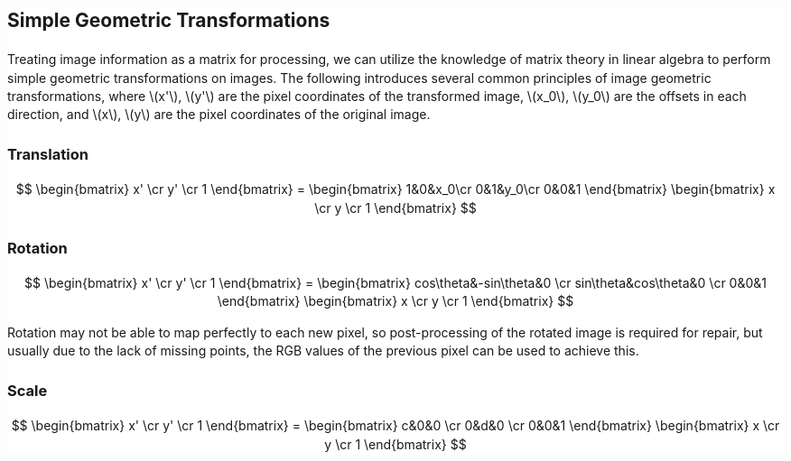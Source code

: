 ## Simple Geometric Transformations

Treating image information as a matrix for processing, we can utilize the knowledge of matrix theory in linear algebra to perform simple geometric transformations on images. The following introduces several common principles of image geometric transformations, where \\(x'\\), \\(y'\\) are the pixel coordinates of the transformed image, \\(x_0\\), \\(y_0\\) are the offsets in each direction, and \\(x\\), \\(y\\) are the pixel coordinates of the original image.

### Translation

$$
\begin{bmatrix}
x' \cr y' \cr 1
\end{bmatrix} =
\begin{bmatrix}
1&0&x_0\cr 0&1&y_0\cr 0&0&1
\end{bmatrix}
\begin{bmatrix}
x \cr y \cr 1
\end{bmatrix}
$$

### Rotation

$$
\begin{bmatrix}
x' \cr y' \cr 1
\end{bmatrix} =
\begin{bmatrix}
cos\theta&-sin\theta&0 \cr
sin\theta&cos\theta&0 \cr
0&0&1
\end{bmatrix}
\begin{bmatrix}
x \cr y \cr 1
\end{bmatrix}
$$

Rotation may not be able to map perfectly to each new pixel, so post-processing of the rotated image is required for repair, but usually due to the lack of missing points, the RGB values of the previous pixel can be used to achieve this.

### Scale

$$
\begin{bmatrix}
x' \cr y' \cr 1
\end{bmatrix} =
\begin{bmatrix}
c&0&0 \cr 0&d&0 \cr 0&0&1
\end{bmatrix}
\begin{bmatrix}
x \cr y \cr 1
\end{bmatrix}
$$
